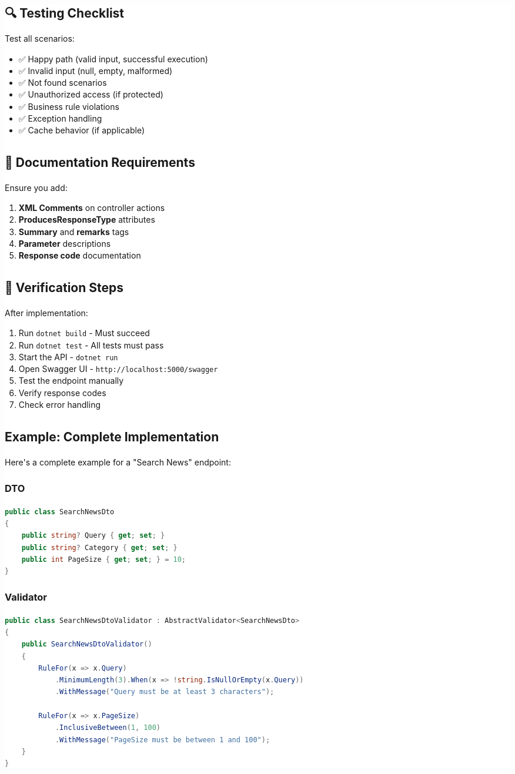 ## 🔍 Testing Checklist

Test all scenarios:
- ✅ Happy path (valid input, successful execution)
- ✅ Invalid input (null, empty, malformed)
- ✅ Not found scenarios
- ✅ Unauthorized access (if protected)
- ✅ Business rule violations
- ✅ Exception handling
- ✅ Cache behavior (if applicable)

## 📝 Documentation Requirements

Ensure you add:
1. **XML Comments** on controller actions
2. **ProducesResponseType** attributes
3. **Summary** and **remarks** tags
4. **Parameter** descriptions
5. **Response code** documentation

## 🚀 Verification Steps

After implementation:
1. Run `dotnet build` - Must succeed
2. Run `dotnet test` - All tests must pass
3. Start the API - `dotnet run`
4. Open Swagger UI - `http://localhost:5000/swagger`
5. Test the endpoint manually
6. Verify response codes
7. Check error handling

## Example: Complete Implementation

Here's a complete example for a "Search News" endpoint:

### DTO
```csharp
public class SearchNewsDto
{
    public string? Query { get; set; }
    public string? Category { get; set; }
    public int PageSize { get; set; } = 10;
}
```

### Validator
```csharp
public class SearchNewsDtoValidator : AbstractValidator<SearchNewsDto>
{
    public SearchNewsDtoValidator()
    {
        RuleFor(x => x.Query)
            .MinimumLength(3).When(x => !string.IsNullOrEmpty(x.Query))
            .WithMessage("Query must be at least 3 characters");
        
        RuleFor(x => x.PageSize)
            .InclusiveBetween(1, 100)
            .WithMessage("PageSize must be between 1 and 100");
    }
}
```
